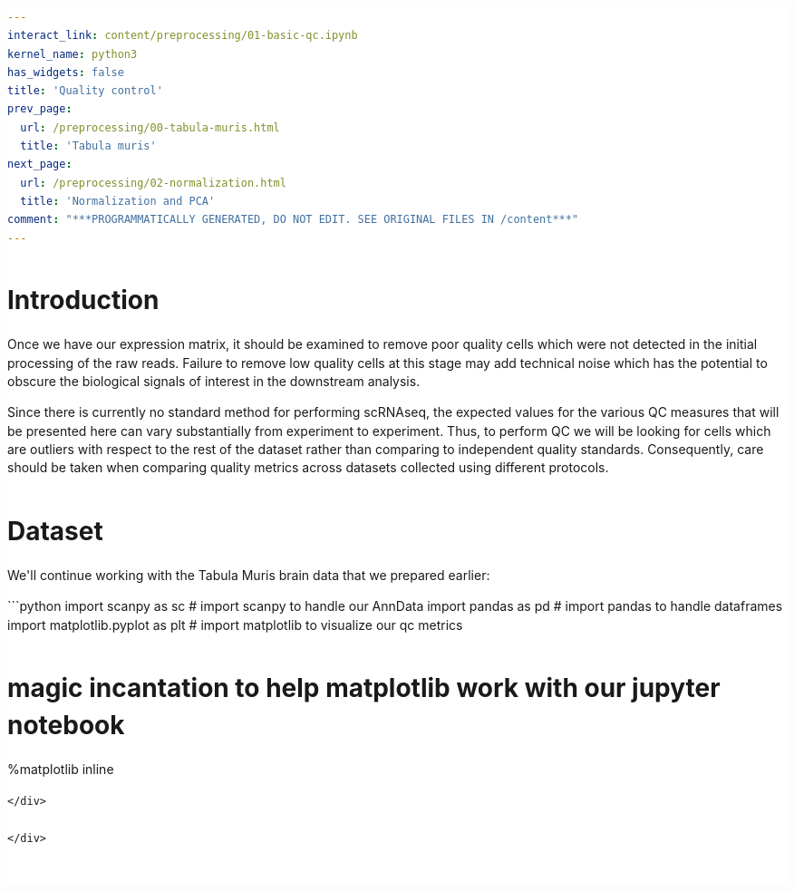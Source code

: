 ```yaml
---
interact_link: content/preprocessing/01-basic-qc.ipynb
kernel_name: python3
has_widgets: false
title: 'Quality control'
prev_page:
  url: /preprocessing/00-tabula-muris.html
  title: 'Tabula muris'
next_page:
  url: /preprocessing/02-normalization.html
  title: 'Normalization and PCA'
comment: "***PROGRAMMATICALLY GENERATED, DO NOT EDIT. SEE ORIGINAL FILES IN /content***"
---
```



# Introduction

Once we have our expression matrix, it should be examined to remove poor quality cells which were not detected in the initial processing of the raw reads. Failure to remove low quality cells at this
stage may add technical noise which has the potential to obscure
the biological signals of interest in the downstream analysis. 

Since there is currently no standard method for performing scRNAseq, the expected values for the various QC measures that will be presented here can vary substantially from experiment to experiment. Thus, to perform QC we will be looking for cells which are outliers with respect to the rest of the dataset rather than comparing to independent quality standards. Consequently, care should be taken when comparing quality metrics across datasets collected using different protocols.


#  Dataset

We'll continue working with the Tabula Muris brain data that we prepared earlier: 



<div markdown="1" class="cell code_cell">
<div class="input_area" markdown="1">
```python
import scanpy as sc # import scanpy to handle our AnnData 
import pandas as pd # import pandas to handle dataframes
import matplotlib.pyplot as plt # import matplotlib to visualize our qc metrics

# magic incantation to help matplotlib work with our jupyter notebook
%matplotlib inline 

```
</div>

</div>


